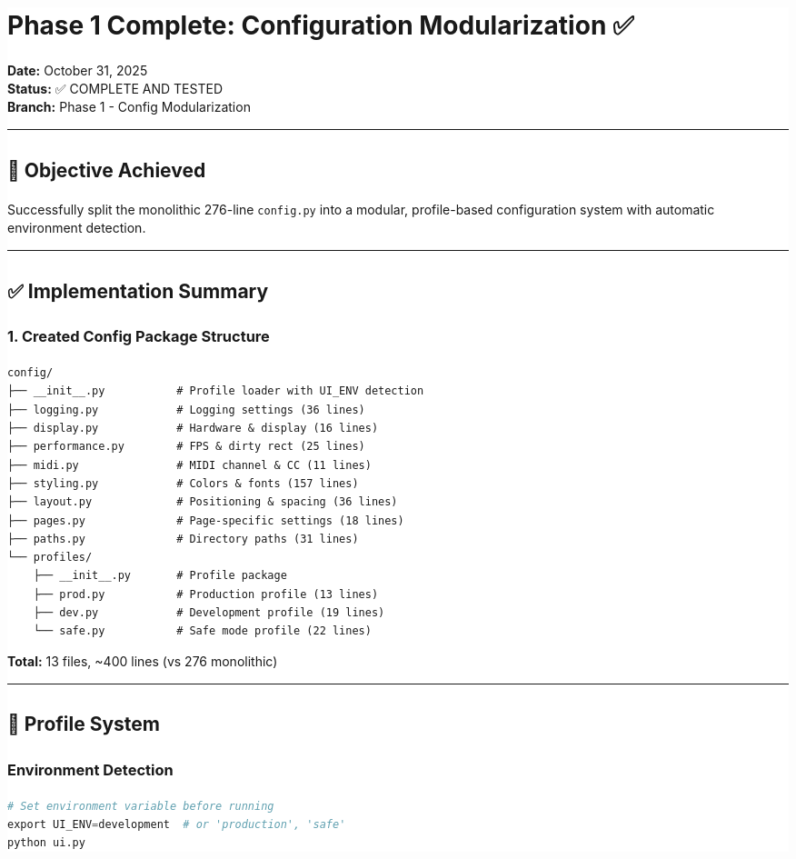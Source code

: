# Phase 1 Complete: Configuration Modularization ✅

**Date:** October 31, 2025  
**Status:** ✅ COMPLETE AND TESTED  
**Branch:** Phase 1 - Config Modularization

---

## 🎯 Objective Achieved

Successfully split the monolithic 276-line `config.py` into a modular, profile-based configuration system with automatic environment detection.

---

## ✅ Implementation Summary

### **1. Created Config Package Structure**

```
config/
├── __init__.py           # Profile loader with UI_ENV detection
├── logging.py            # Logging settings (36 lines)
├── display.py            # Hardware & display (16 lines)
├── performance.py        # FPS & dirty rect (25 lines)
├── midi.py               # MIDI channel & CC (11 lines)
├── styling.py            # Colors & fonts (157 lines)
├── layout.py             # Positioning & spacing (36 lines)
├── pages.py              # Page-specific settings (18 lines)
├── paths.py              # Directory paths (31 lines)
└── profiles/
    ├── __init__.py       # Profile package
    ├── prod.py           # Production profile (13 lines)
    ├── dev.py            # Development profile (19 lines)
    └── safe.py           # Safe mode profile (22 lines)
```

**Total:** 13 files, ~400 lines (vs 276 monolithic)

---

## 🔄 Profile System

### **Environment Detection**

```python
# Set environment variable before running
export UI_ENV=development  # or 'production', 'safe'
python ui.py
```
